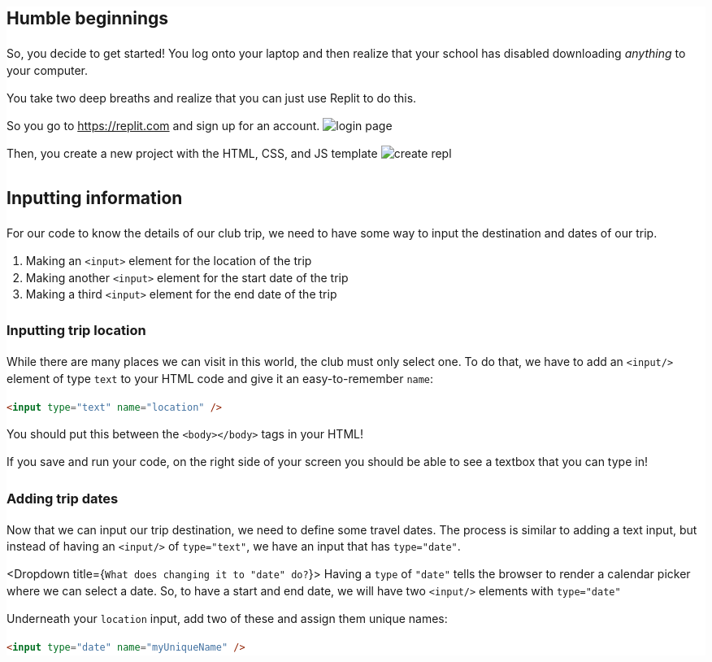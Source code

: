 ## Humble beginnings
So, you decide to get started! You log onto your laptop and then realize that your school has disabled downloading _anything_ to your computer.

You take two deep breaths and realize that you can just use Replit to do this.

So you go to https://replit.com and sign up for an account.
![login page](https://cloud-2vb2zquzl-hack-club-bot.vercel.app/0pasted_image_20230714142545.png)

Then, you create a new project with the HTML, CSS, and JS template
![create repl](https://cloud-2vb2zquzl-hack-club-bot.vercel.app/1pasted_image_20230714142701.png)


## Inputting information
For our code to know the details of our club trip, we need to have some way to input the destination and dates of our trip.


<Dropdown title="How can we do this?">

1. Making an `<input>` element for the location of the trip 
2. Making another `<input>` element for the start date of the trip 
3. Making a third `<input>` element for the end date of the trip 

</Dropdown>

### Inputting trip location
While there are many places we can visit in this world, the club must only select one. To do that, we have to add an `<input/>` element of type `text` to your HTML code and give it an easy-to-remember `name`:
```html
<input type="text" name="location" />
```
You should put this between the `<body></body>` tags in your HTML!

If you save and run your code, on the right side of your screen you should be able to see a textbox that you can type in!

### Adding trip dates
Now that we can input our trip destination, we need to define some travel dates. The process is similar to adding a text input, but instead of having an `<input/>` of `type="text"`, we have an input that has `type="date"`.


<Dropdown title={`What does changing it to "date" do?`}>
Having a `type` of `"date"` tells the browser to render a calendar picker where we can select a date. So, to have a start and end date, we will have two `<input/>` elements with `type="date"`
</Dropdown>

Underneath your `location` input, add two of these and assign them unique names:
```html
<input type="date" name="myUniqueName" />
```

